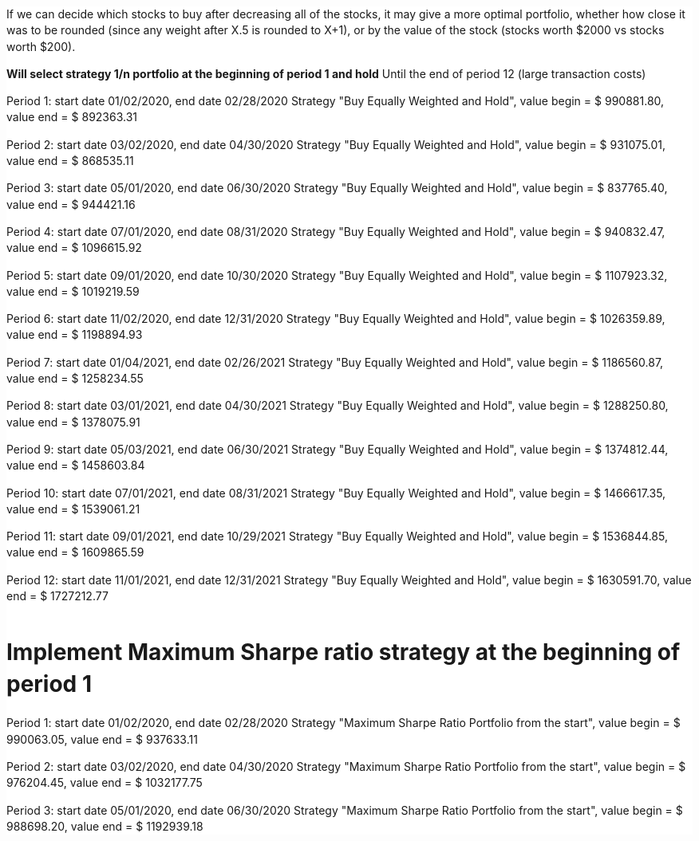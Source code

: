 If we can decide which stocks to buy after decreasing all of the stocks, it may give a more optimal portfolio, whether how close it was to be rounded (since any weight after X.5 is rounded to X+1), or by the value of the stock (stocks worth $2000 vs stocks worth $200).

**Will select strategy 1/n portfolio at the beginning of period 1 and hold**
Until the end of period 12 (large transaction costs)

Period 1: start date 01/02/2020, end date 02/28/2020
  Strategy "Buy Equally Weighted and Hold", value begin = $ 990881.80, value end = $ 892363.31

Period 2: start date 03/02/2020, end date 04/30/2020
  Strategy "Buy Equally Weighted and Hold", value begin = $ 931075.01, value end = $ 868535.11

Period 3: start date 05/01/2020, end date 06/30/2020
  Strategy "Buy Equally Weighted and Hold", value begin = $ 837765.40, value end = $ 944421.16

Period 4: start date 07/01/2020, end date 08/31/2020
  Strategy "Buy Equally Weighted and Hold", value begin = $ 940832.47, value end = $ 1096615.92

Period 5: start date 09/01/2020, end date 10/30/2020
  Strategy "Buy Equally Weighted and Hold", value begin = $ 1107923.32, value end = $ 1019219.59

Period 6: start date 11/02/2020, end date 12/31/2020
  Strategy "Buy Equally Weighted and Hold", value begin = $ 1026359.89, value end = $ 1198894.93

Period 7: start date 01/04/2021, end date 02/26/2021
  Strategy "Buy Equally Weighted and Hold", value begin = $ 1186560.87, value end = $ 1258234.55

Period 8: start date 03/01/2021, end date 04/30/2021
  Strategy "Buy Equally Weighted and Hold", value begin = $ 1288250.80, value end = $ 1378075.91

Period 9: start date 05/03/2021, end date 06/30/2021
  Strategy "Buy Equally Weighted and Hold", value begin = $ 1374812.44, value end = $ 1458603.84

Period 10: start date 07/01/2021, end date 08/31/2021
  Strategy "Buy Equally Weighted and Hold", value begin = $ 1466617.35, value end = $ 1539061.21

Period 11: start date 09/01/2021, end date 10/29/2021
  Strategy "Buy Equally Weighted and Hold", value begin = $ 1536844.85, value end = $ 1609865.59

Period 12: start date 11/01/2021, end date 12/31/2021
  Strategy "Buy Equally Weighted and Hold", value begin = $ 1630591.70, value end = $ 1727212.77

# Implement Maximum Sharpe ratio strategy at the beginning of period 1


Period 1: start date 01/02/2020, end date 02/28/2020
  Strategy "Maximum Sharpe Ratio Portfolio from the start", value begin = $ 990063.05, value end = $ 937633.11

Period 2: start date 03/02/2020, end date 04/30/2020
  Strategy "Maximum Sharpe Ratio Portfolio from the start", value begin = $ 976204.45, value end = $ 1032177.75

Period 3: start date 05/01/2020, end date 06/30/2020
  Strategy "Maximum Sharpe Ratio Portfolio from the start", value begin = $ 988698.20, value end = $ 1192939.18
